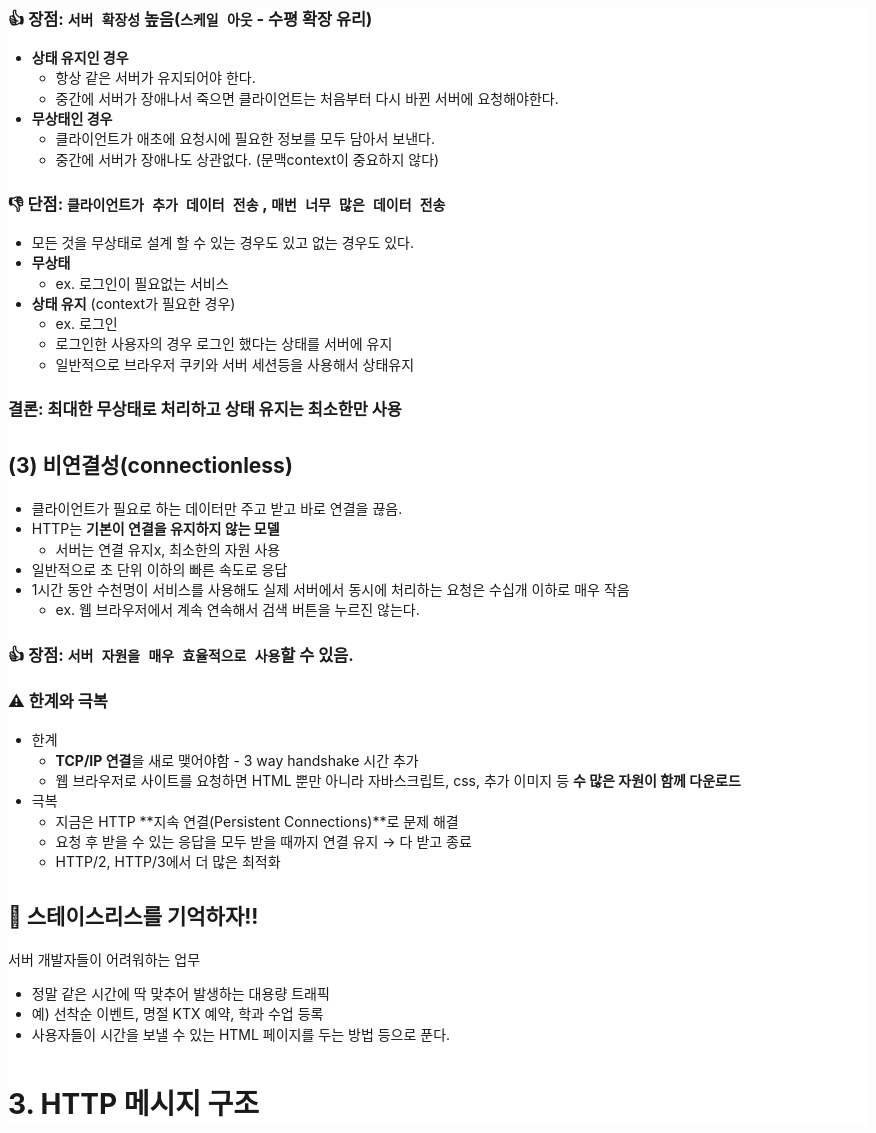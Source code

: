 ### 👍 장점: **`서버 확장성` 높음(`스케일 아웃` - 수평 확장 유리)**

- **상태 유지인 경우**
    - 항상 같은 서버가 유지되어야 한다.
    - 중간에 서버가 장애나서 죽으면 클라이언트는 처음부터 다시 바뀐 서버에 요청해야한다.
- **무상태인 경우**
    - 클라이언트가 애초에 요청시에 필요한 정보를 모두 담아서 보낸다.
    - 중간에 서버가 장애나도 상관없다. (문맥context이 중요하지 않다)

### 👎 단점: **`클라이언트가 추가 데이터 전송` , `매번 너무 많은 데이터 전송`**

- 모든 것을 무상태로 설계 할 수 있는 경우도 있고 없는 경우도 있다.
- **무상태**
    - ex. 로그인이 필요없는 서비스
- **상태 유지** (context가 필요한 경우)
    - ex. 로그인
    - 로그인한 사용자의 경우 로그인 했다는 상태를 서버에 유지
    - 일반적으로 브라우저 쿠키와 서버 세션등을 사용해서 상태유지

### 결론: 최대한 **무상태로 처리**하고 **상태 유지는 최소한만 사용**

## (3) **비연결성**(connectionless)

- 클라이언트가 필요로 하는 데이터만 주고 받고 바로 연결을 끊음.
- HTTP는 **기본이 연결을 유지하지 않는 모델**
    - 서버는 연결 유지x, 최소한의 자원 사용
- 일반적으로 초 단위 이하의 빠른 속도로 응답
- 1시간 동안 수천명이 서비스를 사용해도 실제 서버에서 동시에 처리하는 요청은 수십개 이하로 매우 작음
    - ex. 웹 브라우저에서 계속 연속해서 검색 버튼을 누르진 않는다.

### 👍 장점: `서버 자원을 매우 효율적으로 사용`할 수 있음.

### ⚠️ **한계와 극복**

- 한계
    - **TCP/IP 연결**을 새로 맺어야함 - 3 way handshake 시간 추가
    - 웹 브라우저로 사이트를 요청하면 HTML 뿐만 아니라 자바스크립트, css, 추가 이미지 등 **수 많은 자원이 함께 다운로드**
- 극복
    - 지금은 HTTP **지속 연결(Persistent Connections)**로 문제 해결
    - 요청 후 받을 수 있는 응답을 모두 받을 때까지 연결 유지 → 다 받고 종료
    - HTTP/2, HTTP/3에서 더 많은 최적화
    

## 📌 스테이스리스를 기억하자!!

서버 개발자들이 어려워하는 업무

- 정말 같은 시간에 딱 맞추어 발생하는 대용량 트래픽
- 예) 선착순 이벤트, 명절 KTX 예약, 학과 수업 등록
- 사용자들이 시간을 보낼 수 있는 HTML 페이지를 두는 방법 등으로 푼다.

# 3. HTTP 메시지 구조
